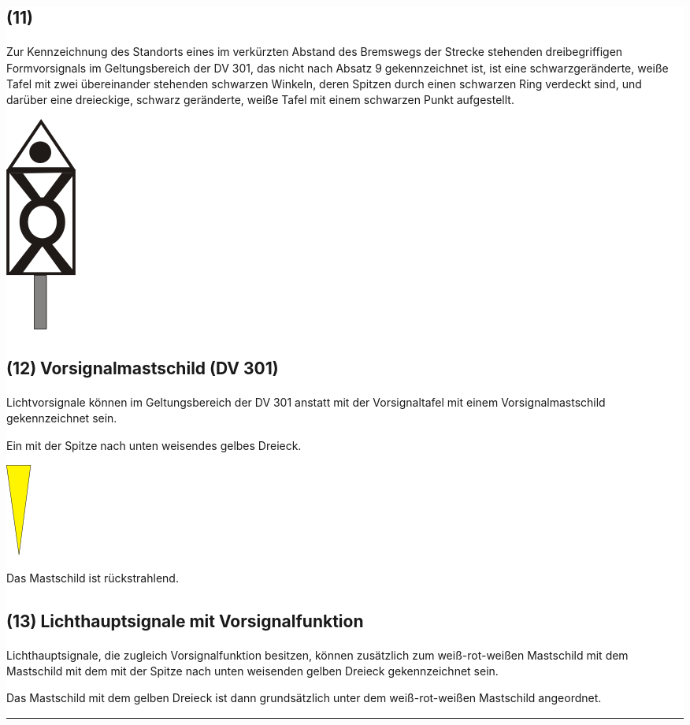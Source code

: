 ## (11)

Zur Kennzeichnung des Standorts eines im verkürzten Abstand des Bremswegs der Strecke stehenden dreibegriffigen Formvorsignals im Geltungsbereich der DV 301, das nicht nach Absatz 9 gekennzeichnet ist, ist eine
schwarzgeränderte, weiße Tafel mit zwei übereinander stehenden schwarzen
Winkeln, deren Spitzen durch einen schwarzen Ring verdeckt sind, und darüber eine dreieckige, schwarz geränderte, weiße Tafel mit einem schwarzen
Punkt aufgestellt.

![](assets/301_1401/301_1401_Ne2_5.svg)

## (12) Vorsignalmastschild (DV 301)

Lichtvorsignale können im Geltungsbereich der DV 301 anstatt mit der Vorsignaltafel mit einem Vorsignalmastschild gekennzeichnet sein.

Ein mit der Spitze nach unten weisendes gelbes Dreieck.

![](assets/301_1401/301_1401_Ne2_6.svg)

Das Mastschild ist rückstrahlend.

## (13) Lichthauptsignale mit Vorsignalfunktion

Lichthauptsignale, die zugleich Vorsignalfunktion besitzen, können zusätzlich
zum weiß-rot-weißen Mastschild mit dem Mastschild mit dem mit der Spitze
nach unten weisenden gelben Dreieck gekennzeichnet sein.

Das Mastschild mit dem gelben Dreieck ist dann grundsätzlich unter dem
weiß-rot-weißen Mastschild angeordnet.

---